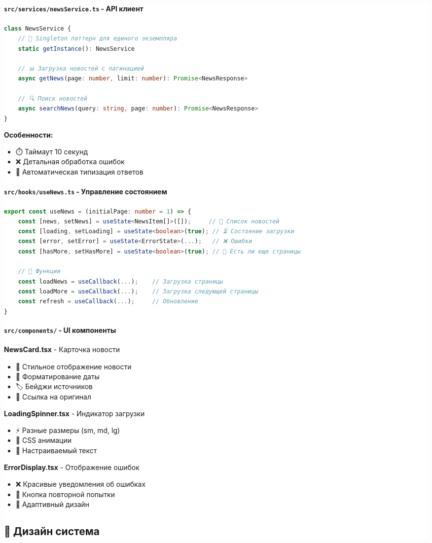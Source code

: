 #### `src/services/newsService.ts` - API клиент
```typescript
class NewsService {
    // 🔄 Singleton паттерн для единого экземпляра
    static getInstance(): NewsService
    
    // 📊 Загрузка новостей с пагинацией
    async getNews(page: number, limit: number): Promise<NewsResponse>
    
    // 🔍 Поиск новостей
    async searchNews(query: string, page: number): Promise<NewsResponse>
}
```

**Особенности:**
- ⏱️ Таймаут 10 секунд
- ❌ Детальная обработка ошибок
- 🔄 Автоматическая типизация ответов

#### `src/hooks/useNews.ts` - Управление состоянием
```typescript
export const useNews = (initialPage: number = 1) => {
    const [news, setNews] = useState<NewsItem[]>([]);     // 📰 Список новостей
    const [loading, setLoading] = useState<boolean>(true); // ⏳ Состояние загрузки
    const [error, setError] = useState<ErrorState>(...);   // ❌ Ошибки
    const [hasMore, setHasMore] = useState<boolean>(true); // 📄 Есть ли еще страницы
    
    // 🔄 Функции
    const loadNews = useCallback(...);    // Загрузка страницы
    const loadMore = useCallback(...);    // Загрузка следующей страницы
    const refresh = useCallback(...);     // Обновление
}
```

#### `src/components/` - UI компоненты

**NewsCard.tsx** - Карточка новости
- 🎨 Стильное отображение новости
- 📅 Форматирование даты
- 🏷️ Бейджи источников
- 🔗 Ссылка на оригинал

**LoadingSpinner.tsx** - Индикатор загрузки
- ⚡ Разные размеры (sm, md, lg)
- 💫 CSS анимации
- 📝 Настраиваемый текст

**ErrorDisplay.tsx** - Отображение ошибок
- ❌ Красивые уведомления об ошибках
- 🔄 Кнопка повторной попытки
- 📱 Адаптивный дизайн

## 🎨 Дизайн система
